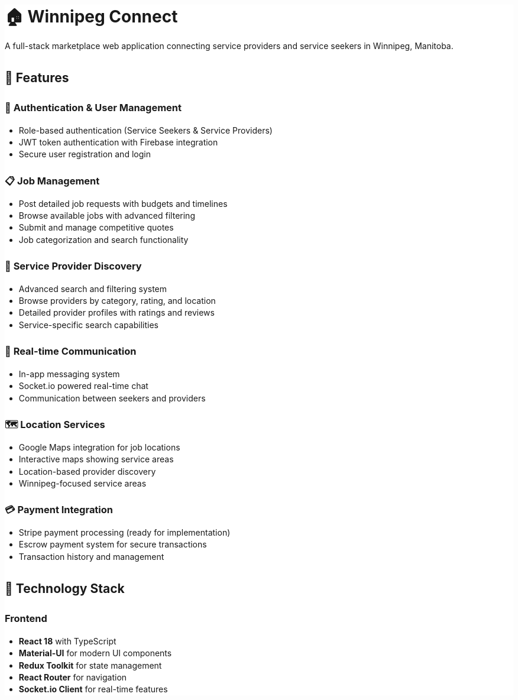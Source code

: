 # 🏠 Winnipeg Connect

A full-stack marketplace web application connecting service providers and service seekers in Winnipeg, Manitoba.

## 🌟 Features

### 🔐 **Authentication & User Management**
- Role-based authentication (Service Seekers & Service Providers)
- JWT token authentication with Firebase integration
- Secure user registration and login

### 📋 **Job Management**
- Post detailed job requests with budgets and timelines
- Browse available jobs with advanced filtering
- Submit and manage competitive quotes
- Job categorization and search functionality

### 👥 **Service Provider Discovery**
- Advanced search and filtering system
- Browse providers by category, rating, and location
- Detailed provider profiles with ratings and reviews
- Service-specific search capabilities

### 💬 **Real-time Communication**
- In-app messaging system
- Socket.io powered real-time chat
- Communication between seekers and providers

### 🗺️ **Location Services**
- Google Maps integration for job locations
- Interactive maps showing service areas
- Location-based provider discovery
- Winnipeg-focused service areas

### 💳 **Payment Integration**
- Stripe payment processing (ready for implementation)
- Escrow payment system for secure transactions
- Transaction history and management

## 🚀 **Technology Stack**

### **Frontend**
- **React 18** with TypeScript
- **Material-UI** for modern UI components
- **Redux Toolkit** for state management
- **React Router** for navigation
- **Socket.io Client** for real-time features
